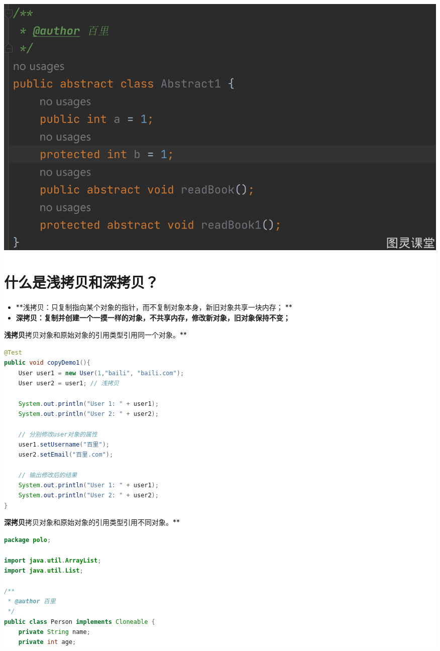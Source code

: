 ![image.png](./img/hATw4O-knQXenPBo/1689084113452-7c09fe08-c825-4ade-8874-91e66919d117-460160.png)

# **什么是浅拷贝和深拷贝？**

- **浅拷贝：只复制指向某个对象的指针，而不复制对象本身，新旧对象共享一块内存； **
- **深拷贝：复制并创建一个一摸一样的对象，不共享内存，修改新对象，旧对象保持不变；**

**浅拷贝**拷贝对象和原始对象的引用类型引用同一个对象。**
```java
@Test
public void copyDemo1(){
    User user1 = new User(1,"baili", "baili.com");
    User user2 = user1; // 浅拷贝

    System.out.println("User 1: " + user1);
    System.out.println("User 2: " + user2);

    // 分别修改user对象的属性
    user1.setUsername("百里");
    user2.setEmail("百里.com");

    // 输出修改后的结果
    System.out.println("User 1: " + user1);
    System.out.println("User 2: " + user2);
}
```
**深拷贝**拷贝对象和原始对象的引用类型引用不同对象。**
```java
package polo;

import java.util.ArrayList;
import java.util.List;

/**
 * @author 百里
 */
public class Person implements Cloneable {
    private String name;
    private int age;
```